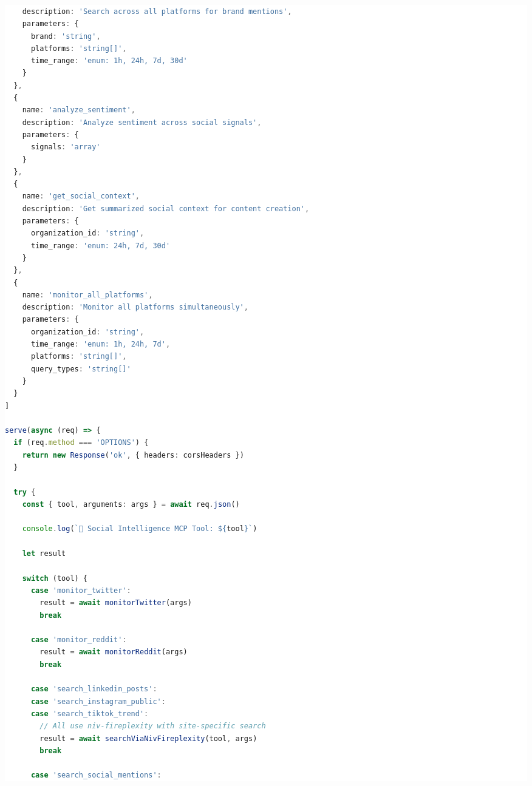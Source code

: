 ```typescript
    description: 'Search across all platforms for brand mentions',
    parameters: {
      brand: 'string',
      platforms: 'string[]',
      time_range: 'enum: 1h, 24h, 7d, 30d'
    }
  },
  {
    name: 'analyze_sentiment',
    description: 'Analyze sentiment across social signals',
    parameters: {
      signals: 'array'
    }
  },
  {
    name: 'get_social_context',
    description: 'Get summarized social context for content creation',
    parameters: {
      organization_id: 'string',
      time_range: 'enum: 24h, 7d, 30d'
    }
  },
  {
    name: 'monitor_all_platforms',
    description: 'Monitor all platforms simultaneously',
    parameters: {
      organization_id: 'string',
      time_range: 'enum: 1h, 24h, 7d',
      platforms: 'string[]',
      query_types: 'string[]'
    }
  }
]

serve(async (req) => {
  if (req.method === 'OPTIONS') {
    return new Response('ok', { headers: corsHeaders })
  }

  try {
    const { tool, arguments: args } = await req.json()

    console.log(`🔧 Social Intelligence MCP Tool: ${tool}`)

    let result

    switch (tool) {
      case 'monitor_twitter':
        result = await monitorTwitter(args)
        break

      case 'monitor_reddit':
        result = await monitorReddit(args)
        break

      case 'search_linkedin_posts':
      case 'search_instagram_public':
      case 'search_tiktok_trend':
        // All use niv-fireplexity with site-specific search
        result = await searchViaNivFireplexity(tool, args)
        break

      case 'search_social_mentions':
```